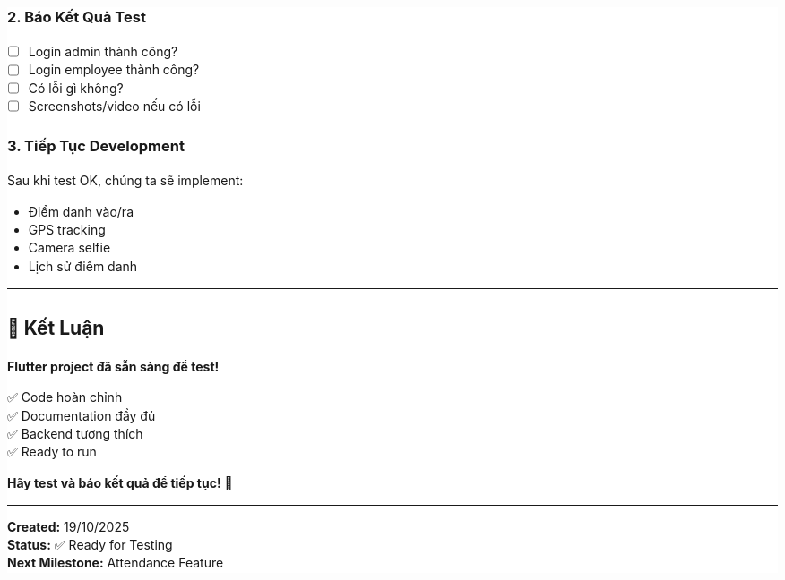 ### 2. Báo Kết Quả Test
- [ ] Login admin thành công?
- [ ] Login employee thành công?
- [ ] Có lỗi gì không?
- [ ] Screenshots/video nếu có lỗi

### 3. Tiếp Tục Development
Sau khi test OK, chúng ta sẽ implement:
- Điểm danh vào/ra
- GPS tracking
- Camera selfie
- Lịch sử điểm danh

---

## 🎉 Kết Luận

**Flutter project đã sẵn sàng để test!**

✅ Code hoàn chỉnh  
✅ Documentation đầy đủ  
✅ Backend tương thích  
✅ Ready to run  

**Hãy test và báo kết quả để tiếp tục!** 🚀

---

**Created:** 19/10/2025  
**Status:** ✅ Ready for Testing  
**Next Milestone:** Attendance Feature

